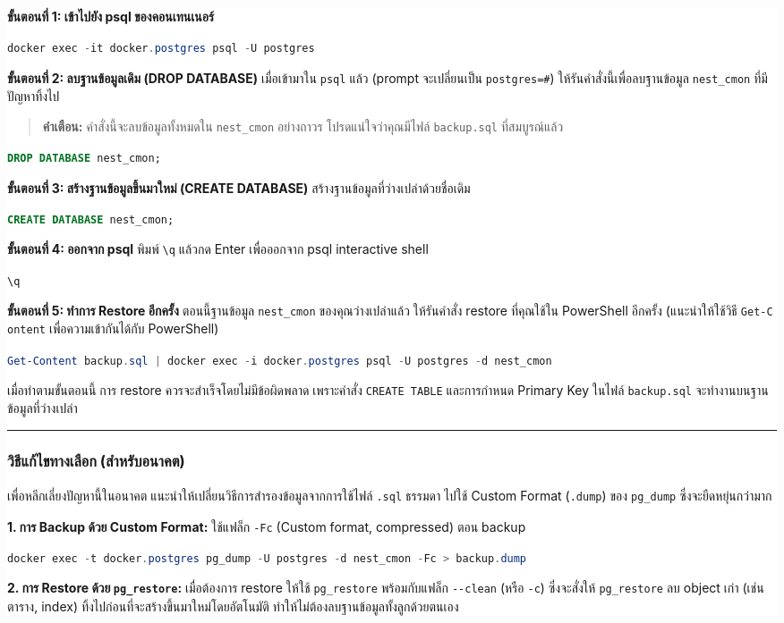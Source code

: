 **ขั้นตอนที่ 1: เข้าไปยัง psql ของคอนเทนเนอร์**

```powershell
docker exec -it docker.postgres psql -U postgres
```

**ขั้นตอนที่ 2: ลบฐานข้อมูลเดิม (DROP DATABASE)**
เมื่อเข้ามาใน `psql` แล้ว (prompt จะเปลี่ยนเป็น `postgres=#`) ให้รันคำสั่งนี้เพื่อลบฐานข้อมูล `nest_cmon` ที่มีปัญหาทิ้งไป
> **คำเตือน:** คำสั่งนี้จะลบข้อมูลทั้งหมดใน `nest_cmon` อย่างถาวร โปรดแน่ใจว่าคุณมีไฟล์ `backup.sql` ที่สมบูรณ์แล้ว

```sql
DROP DATABASE nest_cmon;
```

**ขั้นตอนที่ 3: สร้างฐานข้อมูลขึ้นมาใหม่ (CREATE DATABASE)**
สร้างฐานข้อมูลที่ว่างเปล่าด้วยชื่อเดิม

```sql
CREATE DATABASE nest_cmon;
```

**ขั้นตอนที่ 4: ออกจาก psql**
พิมพ์ `\q` แล้วกด Enter เพื่อออกจาก psql interactive shell

```sql
\q
```

**ขั้นตอนที่ 5: ทำการ Restore อีกครั้ง**
ตอนนี้ฐานข้อมูล `nest_cmon` ของคุณว่างเปล่าแล้ว ให้รันคำสั่ง restore ที่คุณใช้ใน PowerShell อีกครั้ง (แนะนำให้ใช้วิธี `Get-Content` เพื่อความเข้ากันได้กับ PowerShell)

```powershell
Get-Content backup.sql | docker exec -i docker.postgres psql -U postgres -d nest_cmon
```

เมื่อทำตามขั้นตอนนี้ การ restore ควรจะสำเร็จโดยไม่มีข้อผิดพลาด เพราะคำสั่ง `CREATE TABLE` และการกำหนด Primary Key ในไฟล์ `backup.sql` จะทำงานบนฐานข้อมูลที่ว่างเปล่า

---

### วิธีแก้ไขทางเลือก (สำหรับอนาคต)

เพื่อหลีกเลี่ยงปัญหานี้ในอนาคต แนะนำให้เปลี่ยนวิธีการสำรองข้อมูลจากการใช้ไฟล์ `.sql` ธรรมดา ไปใช้ Custom Format (`.dump`) ของ `pg_dump` ซึ่งจะยืดหยุ่นกว่ามาก

**1. การ Backup ด้วย Custom Format:**
ใช้แฟล็ก `-Fc` (Custom format, compressed) ตอน backup

```powershell
docker exec -t docker.postgres pg_dump -U postgres -d nest_cmon -Fc > backup.dump
```

**2. การ Restore ด้วย `pg_restore`:**
เมื่อต้องการ restore ให้ใช้ `pg_restore` พร้อมกับแฟล็ก `--clean` (หรือ `-c`) ซึ่งจะสั่งให้ `pg_restore` ลบ object เก่า (เช่น ตาราง, index) ทิ้งไปก่อนที่จะสร้างขึ้นมาใหม่โดยอัตโนมัติ ทำให้ไม่ต้องลบฐานข้อมูลทั้งลูกด้วยตนเอง
